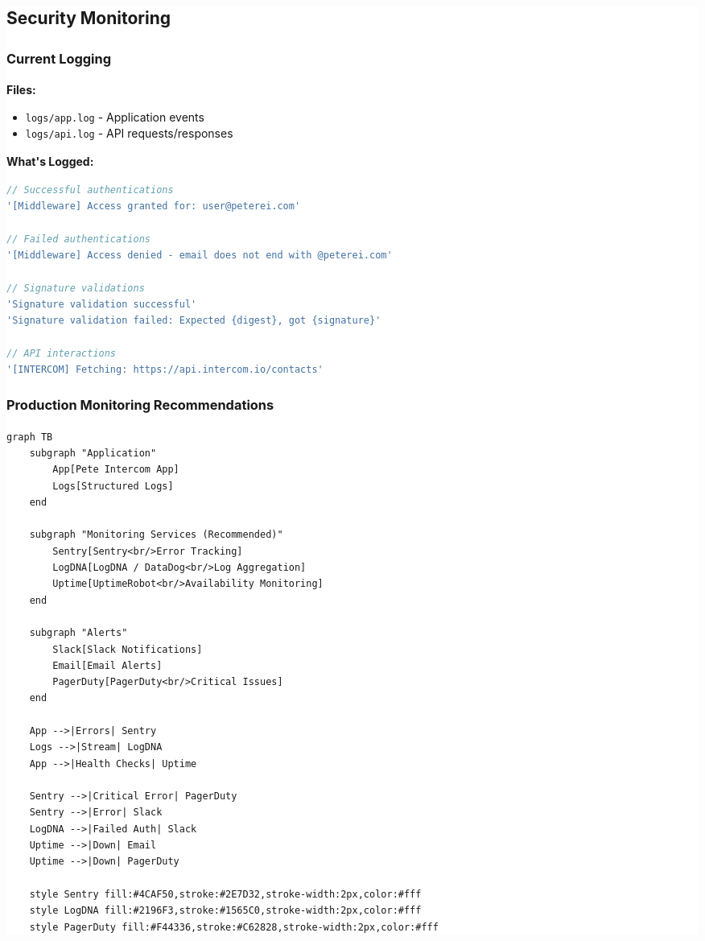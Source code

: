 
## Security Monitoring

### Current Logging

**Files:**
- `logs/app.log` - Application events
- `logs/api.log` - API requests/responses

**What's Logged:**
```typescript
// Successful authentications
'[Middleware] Access granted for: user@peterei.com'

// Failed authentications
'[Middleware] Access denied - email does not end with @peterei.com'

// Signature validations
'Signature validation successful'
'Signature validation failed: Expected {digest}, got {signature}'

// API interactions
'[INTERCOM] Fetching: https://api.intercom.io/contacts'
```

### Production Monitoring Recommendations

```mermaid
graph TB
    subgraph "Application"
        App[Pete Intercom App]
        Logs[Structured Logs]
    end

    subgraph "Monitoring Services (Recommended)"
        Sentry[Sentry<br/>Error Tracking]
        LogDNA[LogDNA / DataDog<br/>Log Aggregation]
        Uptime[UptimeRobot<br/>Availability Monitoring]
    end

    subgraph "Alerts"
        Slack[Slack Notifications]
        Email[Email Alerts]
        PagerDuty[PagerDuty<br/>Critical Issues]
    end

    App -->|Errors| Sentry
    Logs -->|Stream| LogDNA
    App -->|Health Checks| Uptime

    Sentry -->|Critical Error| PagerDuty
    Sentry -->|Error| Slack
    LogDNA -->|Failed Auth| Slack
    Uptime -->|Down| Email
    Uptime -->|Down| PagerDuty

    style Sentry fill:#4CAF50,stroke:#2E7D32,stroke-width:2px,color:#fff
    style LogDNA fill:#2196F3,stroke:#1565C0,stroke-width:2px,color:#fff
    style PagerDuty fill:#F44336,stroke:#C62828,stroke-width:2px,color:#fff
```

